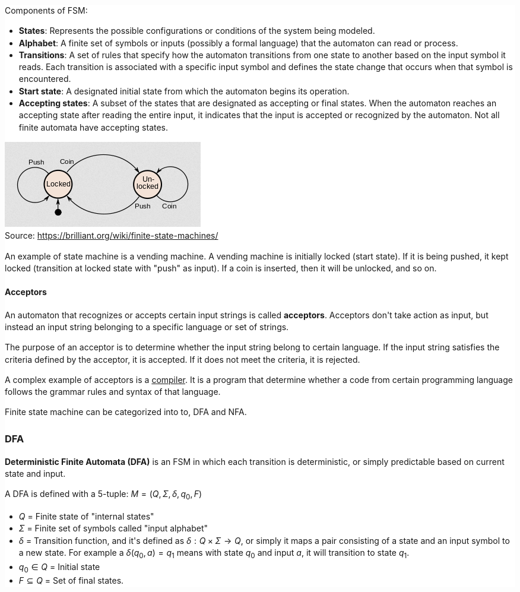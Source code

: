 Components of FSM:

- **States**: Represents the possible configurations or conditions of the system being modeled.
- **Alphabet**: A finite set of symbols or inputs (possibly a formal language) that the automaton can read or process.
- **Transitions**: A set of rules that specify how the automaton transitions from one state to another based on the input symbol it reads. Each transition is associated with a specific input symbol and defines the state change that occurs when that symbol is encountered.
- **Start state**: A designated initial state from which the automaton begins its operation.
- **Accepting states**: A subset of the states that are designated as accepting or final states. When the automaton reaches an accepting state after reading the entire input, it indicates that the input is accepted or recognized by the automaton. Not all finite automata have accepting states.

![Vending machine as an example of finite state machine](./fsm.png)  
Source: https://brilliant.org/wiki/finite-state-machines/

An example of state machine is a vending machine. A vending machine is initially locked (start state). If it is being pushed, it kept locked (transition at locked state with "push" as input). If a coin is inserted, then it will be unlocked, and so on.

#### Acceptors

An automaton that recognizes or accepts certain input strings is called **acceptors**. Acceptors don't take action as input, but instead an input string belonging to a specific language or set of strings.

The purpose of an acceptor is to determine whether the input string belong to certain language. If the input string satisfies the criteria defined by the acceptor, it is accepted. If it does not meet the criteria, it is rejected.

A complex example of acceptors is a [compiler](/cs-notes/compilers-and-programming-languages). It is a program that determine whether a code from certain programming language follows the grammar rules and syntax of that language.

Finite state machine can be categorized into to, DFA and NFA.

### DFA

**Deterministic Finite Automata (DFA)** is an FSM in which each transition is deterministic, or simply predictable based on current state and input.

A DFA is defined with a 5-tuple: $M = (Q, \Sigma, \delta, q_0, F)$

- $Q$ = Finite state of "internal states"
- $\Sigma$ = Finite set of symbols called "input alphabet"
- $\delta$ = Transition function, and it's defined as $\delta: Q \times \Sigma \rightarrow Q$, or simply it maps a pair consisting of a state and an input symbol to a new state. For example a $\delta(q_0, a) = q_1$ means with state $q_0$ and input $a$, it will transition to state $q_1$.
- $q_0 \in Q$ = Initial state
- $F \subseteq Q$ = Set of final states.
